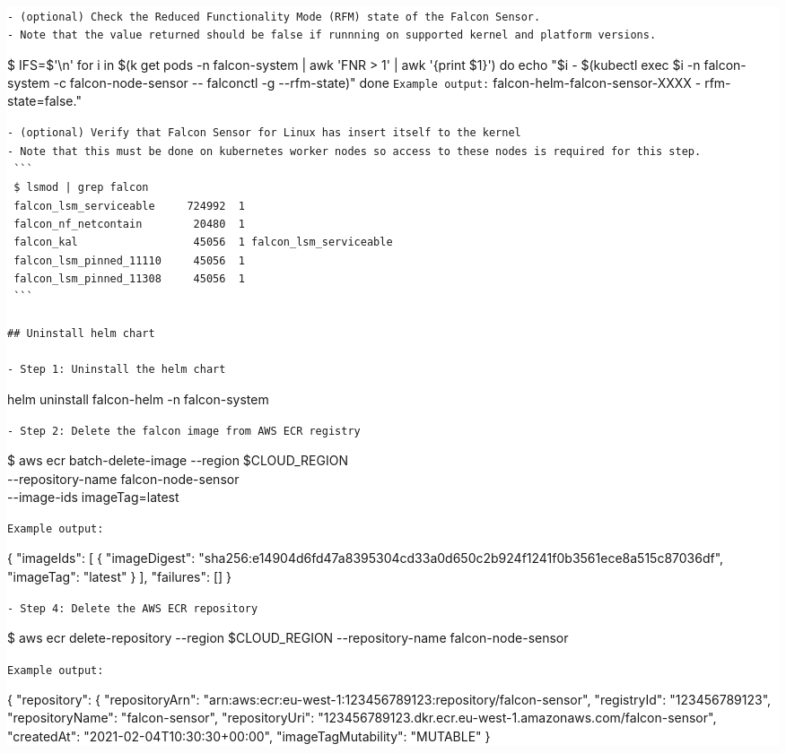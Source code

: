    ```
 - (optional) Check the Reduced Functionality Mode (RFM) state of the Falcon Sensor.
 - Note that the value returned should be false if runnning on supported kernel and platform versions.
   ```
   $ IFS=$'\n'
     for i in $(k get pods -n falcon-system | awk 'FNR > 1' | awk '{print $1}')
     do echo "$i - $(kubectl exec $i -n falcon-system -c falcon-node-sensor -- falconctl -g --rfm-state)"
     done
    ```
    Example output:
    ```
     falcon-helm-falcon-sensor-XXXX - rfm-state=false."
   ```
 - (optional) Verify that Falcon Sensor for Linux has insert itself to the kernel
 - Note that this must be done on kubernetes worker nodes so access to these nodes is required for this step.
    ```
    $ lsmod | grep falcon
    falcon_lsm_serviceable     724992  1
    falcon_nf_netcontain        20480  1
    falcon_kal                  45056  1 falcon_lsm_serviceable
    falcon_lsm_pinned_11110     45056  1
    falcon_lsm_pinned_11308     45056  1
    ```

## Uninstall helm chart

 - Step 1: Uninstall the helm chart
   ```
   helm uninstall falcon-helm -n falcon-system
   ```
 - Step 2: Delete the falcon image from AWS ECR registry
   ```
   $ aws ecr batch-delete-image --region $CLOUD_REGION \
       --repository-name falcon-node-sensor \
       --image-ids imageTag=latest
   ```
   Example output:
   ```
   {
       "imageIds": [
           {
               "imageDigest": "sha256:e14904d6fd47a8395304cd33a0d650c2b924f1241f0b3561ece8a515c87036df",
               "imageTag": "latest"
           }
       ],
       "failures": []
   }
   ```
 - Step 4: Delete the AWS ECR repository
   ```
   $ aws ecr delete-repository --region $CLOUD_REGION --repository-name falcon-node-sensor
   ```
   Example output:
   ```
   {
       "repository": {
           "repositoryArn": "arn:aws:ecr:eu-west-1:123456789123:repository/falcon-sensor",
           "registryId": "123456789123",
           "repositoryName": "falcon-sensor",
           "repositoryUri": "123456789123.dkr.ecr.eu-west-1.amazonaws.com/falcon-sensor",
           "createdAt": "2021-02-04T10:30:30+00:00",
           "imageTagMutability": "MUTABLE"
       }